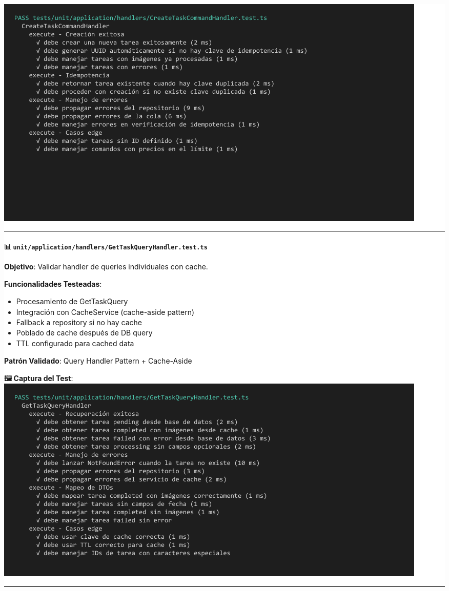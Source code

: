![CreateTaskCommandHandler Test](../assets/images/pass-tests-unit-application-handlers-CreateTaskCommandHandler.test.ts.png)

---

#### 📊 `unit/application/handlers/GetTaskQueryHandler.test.ts`
**Objetivo**: Validar handler de queries individuales con cache.

**Funcionalidades Testeadas**:
- Procesamiento de GetTaskQuery
- Integración con CacheService (cache-aside pattern)
- Fallback a repository si no hay cache
- Poblado de cache después de DB query
- TTL configurado para cached data

**Patrón Validado**: Query Handler Pattern + Cache-Aside

**🖼️ Captura del Test**:
![GetTaskQueryHandler Test](../assets/images/pass-tests-unit-application-handlers-GetTaskQueryHandler.test.ts.png)

---